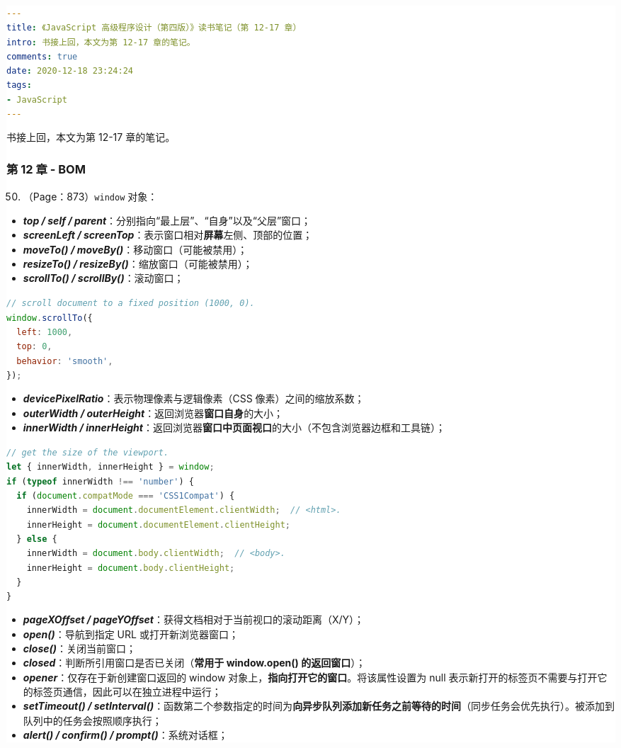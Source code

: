 ```yaml
---
title: 《JavaScript 高级程序设计（第四版）》读书笔记（第 12-17 章）
intro: 书接上回，本文为第 12-17 章的笔记。
comments: true
date: 2020-12-18 23:24:24
tags:
- JavaScript
---
```


书接上回，本文为第 12-17 章的笔记。

### 第 12 章 - BOM

50. （Page：873）`window` 对象：
* ***top / self / parent***：分别指向“最上层”、“自身”以及“父层”窗口；
* ***screenLeft / screenTop***：表示窗口相对**屏幕**左侧、顶部的位置；
* ***moveTo() / moveBy()***：移动窗口（可能被禁用）；
* ***resizeTo() / resizeBy()***：缩放窗口（可能被禁用）；
* ***scrollTo() / scrollBy()***：滚动窗口；

```javascript
// scroll document to a fixed position (1000, 0).
window.scrollTo({
  left: 1000, 
  top: 0, 
  behavior: 'smooth',
});
```

* ***devicePixelRatio***：表示物理像素与逻辑像素（CSS 像素）之间的缩放系数；
* ***outerWidth / outerHeight***：返回浏览器**窗口自身**的大小；
* ***innerWidth / innerHeight***：返回浏览器**窗口中页面视口**的大小（不包含浏览器边框和工具链）；

```javascript
// get the size of the viewport.
let { innerWidth, innerHeight } = window;
if (typeof innerWidth !== 'number') {
  if (document.compatMode === 'CSS1Compat') {
    innerWidth = document.documentElement.clientWidth;  // <html>.
    innerHeight = document.documentElement.clientHeight;
  } else {
    innerWidth = document.body.clientWidth;  // <body>.
    innerHeight = document.body.clientHeight;
  }
}
```

* ***pageXOffset / pageYOffset***：获得文档相对于当前视口的滚动距离（X/Y）；
* ***open()***：导航到指定 URL 或打开新浏览器窗口；
* ***close()***：关闭当前窗口；
* ***closed***：判断所引用窗口是否已关闭（**常用于 window.open() 的返回窗口**）；
* ***opener***：仅存在于新创建窗口返回的 window 对象上，**指向打开它的窗口**。将该属性设置为 null 表示新打开的标签页不需要与打开它的标签页通信，因此可以在独立进程中运行；
* ***setTimeout() / setInterval()***：函数第二个参数指定的时间为**向异步队列添加新任务之前等待的时间**（同步任务会优先执行）。被添加到队列中的任务会按照顺序执行；
* ***alert() / confirm() / prompt()***：系统对话框；
